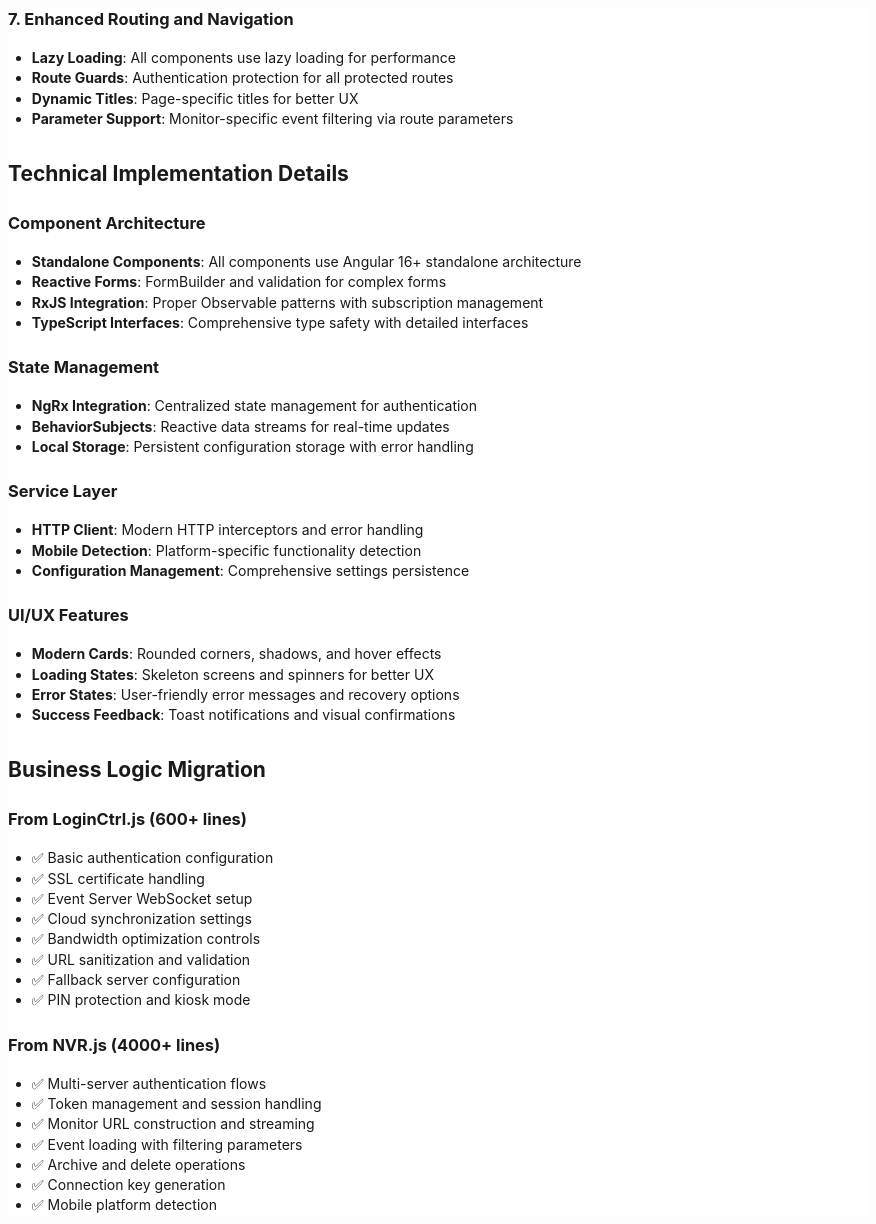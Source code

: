 ### 7. Enhanced Routing and Navigation
- **Lazy Loading**: All components use lazy loading for performance
- **Route Guards**: Authentication protection for all protected routes
- **Dynamic Titles**: Page-specific titles for better UX
- **Parameter Support**: Monitor-specific event filtering via route parameters

## Technical Implementation Details

### Component Architecture
- **Standalone Components**: All components use Angular 16+ standalone architecture
- **Reactive Forms**: FormBuilder and validation for complex forms
- **RxJS Integration**: Proper Observable patterns with subscription management
- **TypeScript Interfaces**: Comprehensive type safety with detailed interfaces

### State Management
- **NgRx Integration**: Centralized state management for authentication
- **BehaviorSubjects**: Reactive data streams for real-time updates
- **Local Storage**: Persistent configuration storage with error handling

### Service Layer
- **HTTP Client**: Modern HTTP interceptors and error handling
- **Mobile Detection**: Platform-specific functionality detection
- **Configuration Management**: Comprehensive settings persistence

### UI/UX Features
- **Modern Cards**: Rounded corners, shadows, and hover effects
- **Loading States**: Skeleton screens and spinners for better UX
- **Error States**: User-friendly error messages and recovery options
- **Success Feedback**: Toast notifications and visual confirmations

## Business Logic Migration

### From LoginCtrl.js (600+ lines)
- ✅ Basic authentication configuration
- ✅ SSL certificate handling
- ✅ Event Server WebSocket setup
- ✅ Cloud synchronization settings
- ✅ Bandwidth optimization controls
- ✅ URL sanitization and validation
- ✅ Fallback server configuration
- ✅ PIN protection and kiosk mode

### From NVR.js (4000+ lines)
- ✅ Multi-server authentication flows
- ✅ Token management and session handling
- ✅ Monitor URL construction and streaming
- ✅ Event loading with filtering parameters
- ✅ Archive and delete operations
- ✅ Connection key generation
- ✅ Mobile platform detection
